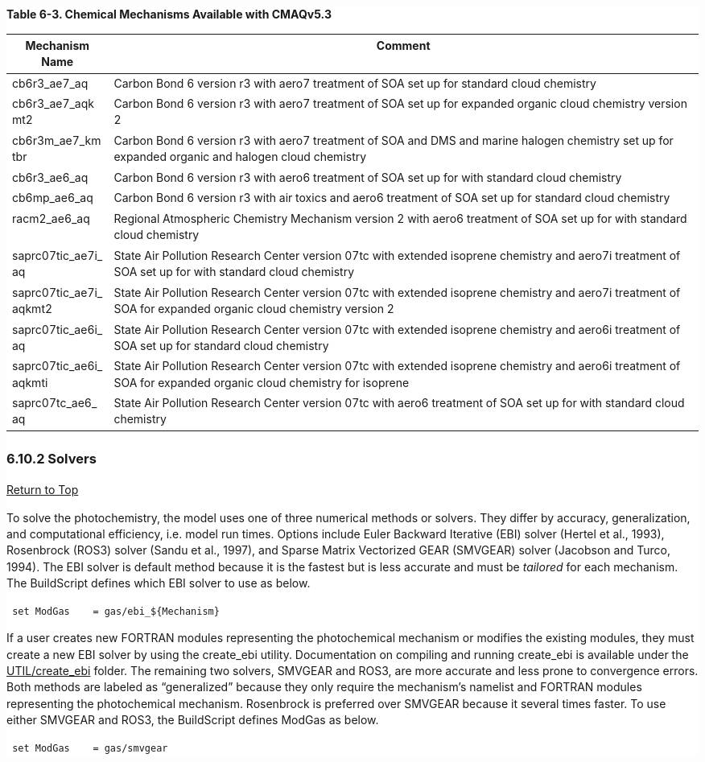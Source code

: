 <a id=Table6-3></a>
**Table 6-3. Chemical Mechanisms Available with CMAQv5.3** 

|**Mechanism Name** | **Comment** |
| ----------------- | ---------------------------------------------------- |
| cb6r3_ae7_aq      | Carbon Bond 6 version r3 with aero7 treatment of SOA set up for standard cloud chemistry |
| cb6r3_ae7_aqkmt2    | Carbon Bond 6 version r3 with aero7 treatment of SOA set up for expanded organic cloud chemistry version 2  |
| cb6r3m_ae7_kmtbr  | Carbon Bond 6 version r3 with aero7 treatment of SOA and DMS and marine halogen chemistry set up for expanded organic and halogen cloud chemistry  | 
| cb6r3_ae6_aq      | Carbon Bond 6 version r3 with aero6 treatment of SOA set up for with standard cloud chemistry | 
| cb6mp_ae6_aq      | Carbon Bond 6 version r3 with air toxics and aero6 treatment of SOA set up for standard cloud chemistry | 
| racm2_ae6_aq      | Regional Atmospheric Chemistry Mechanism version 2 with aero6 treatment of SOA set up for with standard cloud chemistry |
| saprc07tic_ae7i_aq | State Air Pollution Research Center version 07tc with extended isoprene chemistry and aero7i treatment of SOA set up for with standard cloud chemistry | 
| saprc07tic_ae7i_aqkmt2 | State Air Pollution Research Center version 07tc with extended isoprene chemistry and aero7i treatment of SOA for expanded organic cloud chemistry version 2  |
| saprc07tic_ae6i_aq | State Air Pollution Research Center version 07tc with extended isoprene chemistry and aero6i treatment of SOA set up for standard cloud chemistry | 
| saprc07tic_ae6i_aqkmti | State Air Pollution Research Center version 07tc with extended isoprene chemistry and aero6i treatment of SOA for expanded organic cloud chemistry for isoprene  | 
| saprc07tc_ae6_aq | State Air Pollution Research Center version 07tc with aero6 treatment of SOA set up for with standard cloud chemistry  | 

<a id=6.10.2_Solver></a>

### 6.10.2 Solvers



[Return to Top](#Return_to_Top)



To solve the photochemistry, the model uses one of three numerical methods or solvers. They differ by accuracy, generalization, and computational efficiency, i.e. model run times. Options include Euler Backward Iterative (EBI) solver (Hertel et al., 1993),  Rosenbrock (ROS3) solver (Sandu et al., 1997), and Sparse Matrix Vectorized GEAR (SMVGEAR) solver (Jacobson and Turco, 1994). The EBI solver is default method because it is the fastest but is less accurate and must be _tailored_ for each mechanism. The BuildScript defines which EBI solver to use as below.   

```
 set ModGas    = gas/ebi_${Mechanism} 
``` 
 
If a user creates new FORTRAN modules representing the photochemical mechanism or modifies the existing modules, they must create a new EBI solver by using the create_ebi utility.  Documentation on compiling and running create_ebi is available under the [UTIL/create_ebi](../../UTIL/create_ebi/README.md) folder. The remaining two solvers, SMVGEAR and ROS3, are more accurate and less prone to convergence errors. Both methods are labeled as “generalized” because they only require the mechanism’s namelist and FORTRAN modules representing the photochemical mechanism. Rosenbrock is preferred over SMVGEAR because it several times faster. To use either SMVGEAR and ROS3, the BuildScript defines ModGas as below. 

```
 set ModGas    = gas/smvgear
```   
